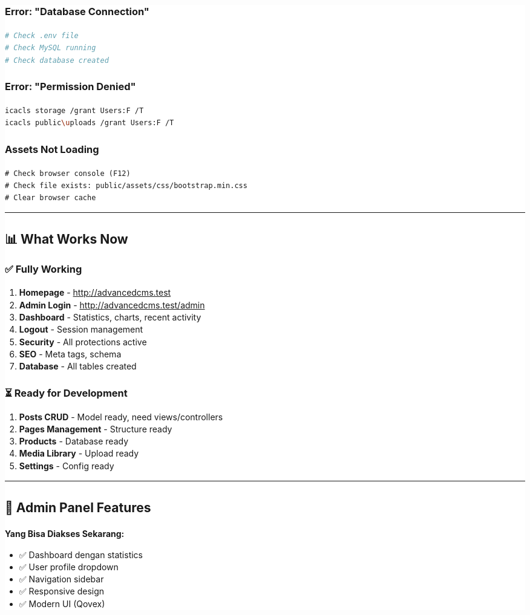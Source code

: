 ### Error: "Database Connection"
```ini
# Check .env file
# Check MySQL running
# Check database created
```

### Error: "Permission Denied"
```bash
icacls storage /grant Users:F /T
icacls public\uploads /grant Users:F /T
```

### Assets Not Loading
```
# Check browser console (F12)
# Check file exists: public/assets/css/bootstrap.min.css
# Clear browser cache
```

---

## 📊 What Works Now

### ✅ Fully Working
1. **Homepage** - http://advancedcms.test
2. **Admin Login** - http://advancedcms.test/admin
3. **Dashboard** - Statistics, charts, recent activity
4. **Logout** - Session management
5. **Security** - All protections active
6. **SEO** - Meta tags, schema
7. **Database** - All tables created

### ⏳ Ready for Development
1. **Posts CRUD** - Model ready, need views/controllers
2. **Pages Management** - Structure ready
3. **Products** - Database ready
4. **Media Library** - Upload ready
5. **Settings** - Config ready

---

## 🎨 Admin Panel Features

**Yang Bisa Diakses Sekarang:**
- ✅ Dashboard dengan statistics
- ✅ User profile dropdown
- ✅ Navigation sidebar
- ✅ Responsive design
- ✅ Modern UI (Qovex)
